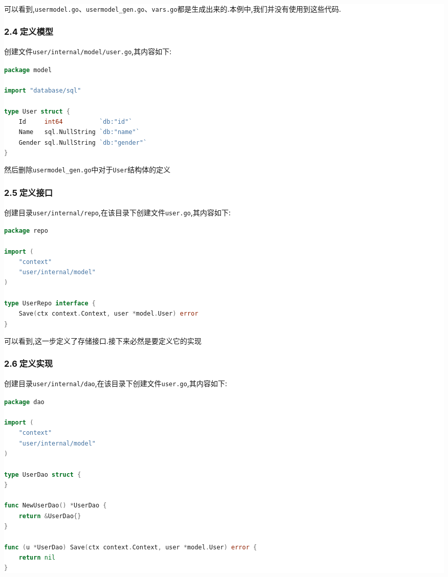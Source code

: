 可以看到,`usermodel.go`、`usermodel_gen.go`、`vars.go`都是生成出来的.本例中,我们并没有使用到这些代码.

### 2.4 定义模型

创建文件`user/internal/model/user.go`,其内容如下:

```go
package model

import "database/sql"

type User struct {
	Id     int64          `db:"id"`
	Name   sql.NullString `db:"name"`
	Gender sql.NullString `db:"gender"`
}
```

然后删除`usermodel_gen.go`中对于`User`结构体的定义

### 2.5 定义接口

创建目录`user/internal/repo`,在该目录下创建文件`user.go`,其内容如下:

```go
package repo

import (
	"context"
	"user/internal/model"
)

type UserRepo interface {
	Save(ctx context.Context, user *model.User) error
}
```

可以看到,这一步定义了存储接口.接下来必然是要定义它的实现

### 2.6 定义实现

创建目录`user/internal/dao`,在该目录下创建文件`user.go`,其内容如下:

```go
package dao

import (
	"context"
	"user/internal/model"
)

type UserDao struct {
}

func NewUserDao() *UserDao {
	return &UserDao{}
}

func (u *UserDao) Save(ctx context.Context, user *model.User) error {
	return nil
}
```
